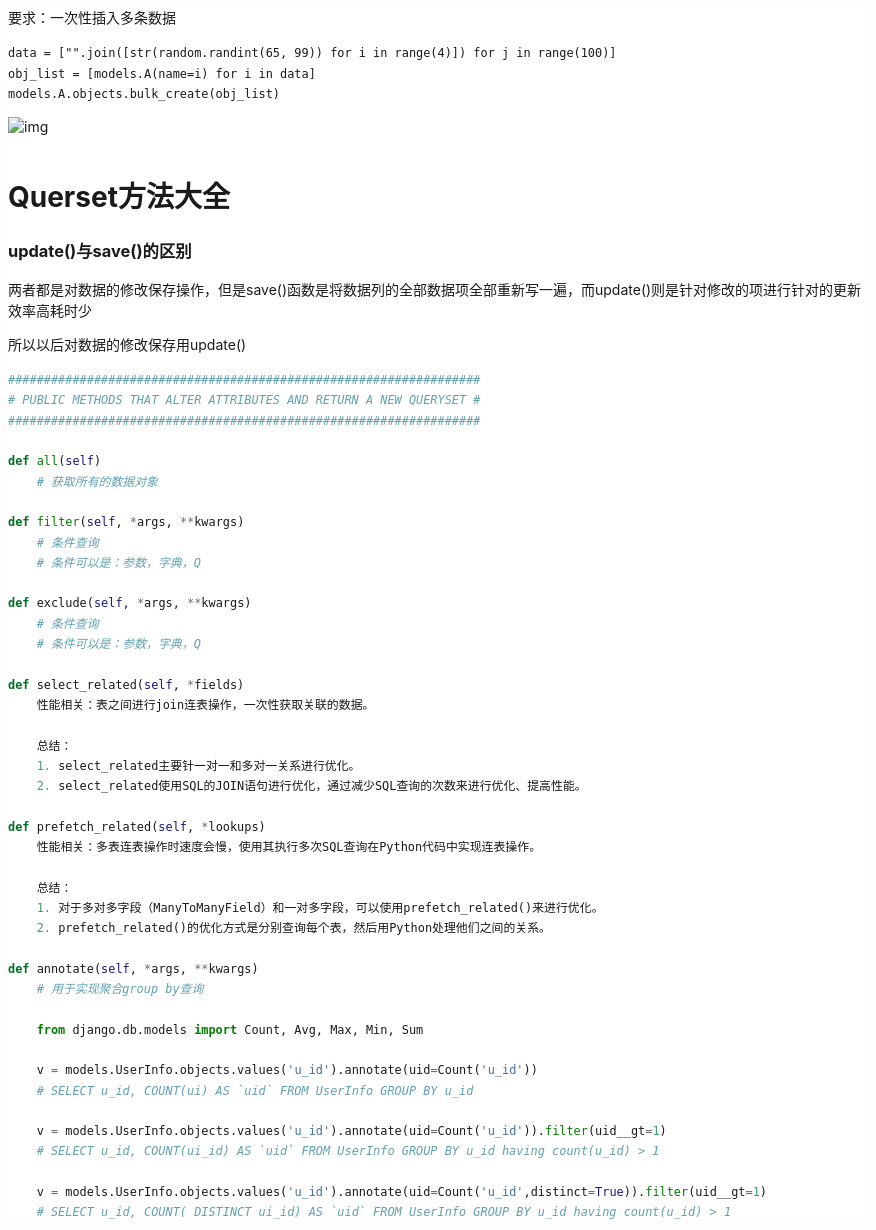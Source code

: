 要求：一次性插入多条数据

```
data = ["".join([str(random.randint(65, 99)) for i in range(4)]) for j in range(100)]
obj_list = [models.A(name=i) for i in data]
models.A.objects.bulk_create(obj_list)
```

![img](https://images2018.cnblogs.com/blog/1342004/201806/1342004-20180625143117993-562746753.png)



# Querset方法大全

### update()与save()的区别

两者都是对数据的修改保存操作，但是save()函数是将数据列的全部数据项全部重新写一遍，而update()则是针对修改的项进行针对的更新效率高耗时少

所以以后对数据的修改保存用update()

```python
##################################################################
# PUBLIC METHODS THAT ALTER ATTRIBUTES AND RETURN A NEW QUERYSET #
##################################################################

def all(self)
    # 获取所有的数据对象

def filter(self, *args, **kwargs)
    # 条件查询
    # 条件可以是：参数，字典，Q

def exclude(self, *args, **kwargs)
    # 条件查询
    # 条件可以是：参数，字典，Q

def select_related(self, *fields)
    性能相关：表之间进行join连表操作，一次性获取关联的数据。

    总结：
    1. select_related主要针一对一和多对一关系进行优化。
    2. select_related使用SQL的JOIN语句进行优化，通过减少SQL查询的次数来进行优化、提高性能。

def prefetch_related(self, *lookups)
    性能相关：多表连表操作时速度会慢，使用其执行多次SQL查询在Python代码中实现连表操作。

    总结：
    1. 对于多对多字段（ManyToManyField）和一对多字段，可以使用prefetch_related()来进行优化。
    2. prefetch_related()的优化方式是分别查询每个表，然后用Python处理他们之间的关系。

def annotate(self, *args, **kwargs)
    # 用于实现聚合group by查询

    from django.db.models import Count, Avg, Max, Min, Sum

    v = models.UserInfo.objects.values('u_id').annotate(uid=Count('u_id'))
    # SELECT u_id, COUNT(ui) AS `uid` FROM UserInfo GROUP BY u_id

    v = models.UserInfo.objects.values('u_id').annotate(uid=Count('u_id')).filter(uid__gt=1)
    # SELECT u_id, COUNT(ui_id) AS `uid` FROM UserInfo GROUP BY u_id having count(u_id) > 1

    v = models.UserInfo.objects.values('u_id').annotate(uid=Count('u_id',distinct=True)).filter(uid__gt=1)
    # SELECT u_id, COUNT( DISTINCT ui_id) AS `uid` FROM UserInfo GROUP BY u_id having count(u_id) > 1
```